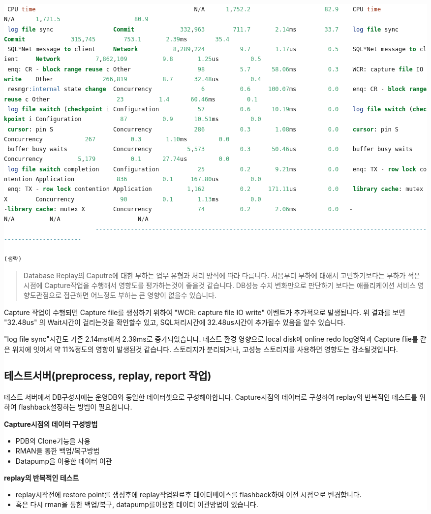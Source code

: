 ```sql
 CPU time                                             N/A      1,752.2                     82.9    CPU time                                             N/A      1,721.5                     80.9
 log file sync                 Commit             332,963        711.7       2.14ms        33.7    log file sync                 Commit             315,745        753.1       2.39ms        35.4
 SQL*Net message to client     Network          8,289,224          9.7       1.17us         0.5    SQL*Net message to client     Network          7,862,109          9.8       1.25us         0.5
 enq: CR - block range reuse c Other                   98          5.7      58.06ms         0.3    WCR: capture file IO write    Other              266,819          8.7      32.48us         0.4
 resmgr:internal state change  Concurrency              6          0.6     100.07ms         0.0    enq: CR - block range reuse c Other                   23          1.4      60.46ms         0.1
 log file switch (checkpoint i Configuration           57          0.6      10.19ms         0.0    log file switch (checkpoint i Configuration           87          0.9      10.51ms         0.0
 cursor: pin S                 Concurrency            286          0.3       1.08ms         0.0    cursor: pin S                 Concurrency            267          0.3       1.10ms         0.0
 buffer busy waits             Concurrency          5,573          0.3      50.46us         0.0    buffer busy waits             Concurrency          5,179          0.1      27.74us         0.0
 log file switch completion    Configuration           25          0.2       9.21ms         0.0    enq: TX - row lock contention Application            836          0.1     167.80us         0.0
 enq: TX - row lock contention Application          1,162          0.2     171.11us         0.0    library cache: mutex X        Concurrency             90          0.1       1.13ms         0.0
-library cache: mutex X        Concurrency             74          0.2       2.06ms         0.0   -                                                     N/A          N/A                      N/A
                          --------------------------------------------------------------------------------------------------------------------

(생략)
```

> Database Replay의 Caputre에 대한 부하는 업무 유형과 처리 방식에 따라 다릅니다. 
> 처음부터 부하에 대해서 고민하기보다는 부하가 적은 시점에 Capture작업을 수행해서 영향도를 평가하는것이 좋을것 같습니다.
> DB성능 수치 변화만으로 판단하기 보다는 애플리케이션 서비스 영향도관점으로 접근하면 어느정도 부하는 큰 영향이 없을수 있습니다.

Capture 작업이 수행되면 Capture file를 생성하기 위하여 "WCR: capture file IO write" 이벤트가 추가적으로 발생됩니다. 
위 결과를 보면 "32.48us" 의 Wait시간이 걸리는것을 확인할수 있고, SQL처리시간에 32.48us시간이 추가될수 있음을 알수 있습니다.

"log file sync"시간도 기존 2.14ms에서 2.39ms로 증가되었습니다. 테스트 환경 영향으로 local disk에 online redo log영역과 Capture flie를 같은 위치에 잇어서 약 11%정도의 영향이 발생된것 같습니다.
스토리지가 분리되거나, 고성능 스토리지를 사용하면 영향도는 감소될것입니다.

## 테스트서버(preprocess, replay, report 작업)

테스트 서버에서 DB구성시에는 운영DB와 동일한 데이터셋으로 구성해야합니다.
Capture시점의 데이터로 구성하여 replay의 반복적인 테스트를 위하여 flashback설정하는 방법이 필요합니다. 

**Capture시점의 데이터 구성방법**

- PDB의 Clone기능을 사용
- RMAN을 통한 백업/복구방법
- Datapump을 이용한 데이터 이관

**replay의 반복적인 테스트**

- replay시작전에 restore point를 생성후에 replay작업완료후 데이터베이스를 flashback하여 이전 시점으로 변경합니다.
- 혹은 다시 rman을 통한 백업/복구, datapump를이용한 데이터 이관방법이 있습니다.
